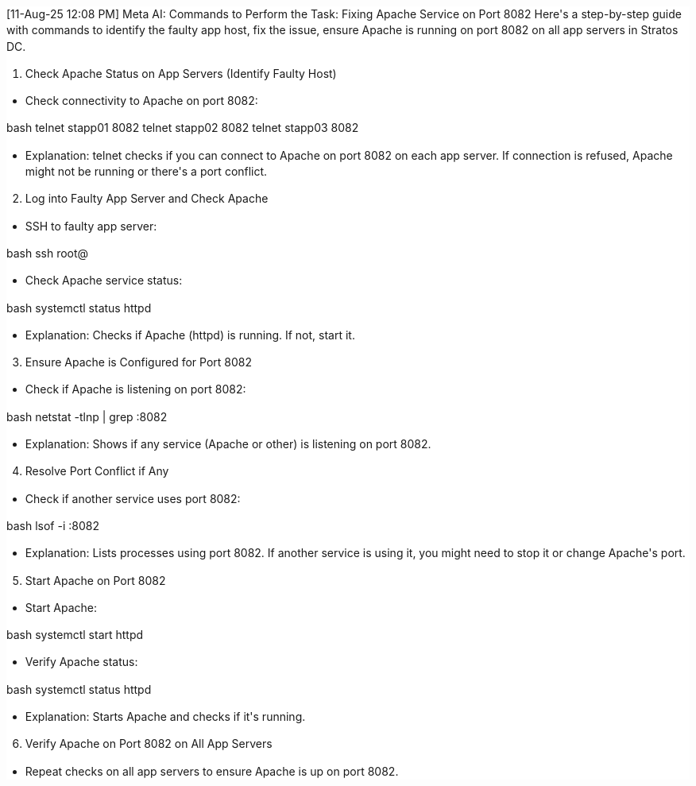 
[11-Aug-25 12:08 PM] Meta AI: Commands to Perform the Task: Fixing Apache Service on Port 8082
Here's a step-by-step guide with commands to identify the faulty app host, fix the issue, ensure Apache is running on port 8082 on all app servers in Stratos DC.

1. Check Apache Status on App Servers (Identify Faulty Host)
- Check connectivity to Apache on port 8082:

bash
telnet stapp01 8082
telnet stapp02 8082
telnet stapp03 8082

- Explanation: telnet checks if you can connect to Apache on port 8082 on each app server. If connection is refused, Apache might not be running or there's a port conflict.

2. Log into Faulty App Server and Check Apache
- SSH to faulty app server:

bash
ssh root@<faulty-app-server>

- Check Apache service status:

bash
systemctl status httpd

- Explanation: Checks if Apache (httpd) is running. If not, start it.

3. Ensure Apache is Configured for Port 8082
- Check if Apache is listening on port 8082:

bash
netstat -tlnp | grep :8082

- Explanation: Shows if any service (Apache or other) is listening on port 8082.

4. Resolve Port Conflict if Any
- Check if another service uses port 8082:

bash
lsof -i :8082

- Explanation: Lists processes using port 8082. If another service is using it, you might need to stop it or change Apache's port.

5. Start Apache on Port 8082
- Start Apache:

bash
systemctl start httpd

- Verify Apache status:

bash
systemctl status httpd

- Explanation: Starts Apache and checks if it's running.

6. Verify Apache on Port 8082 on All App Servers
- Repeat checks on all app servers to ensure Apache is up on port 8082.
